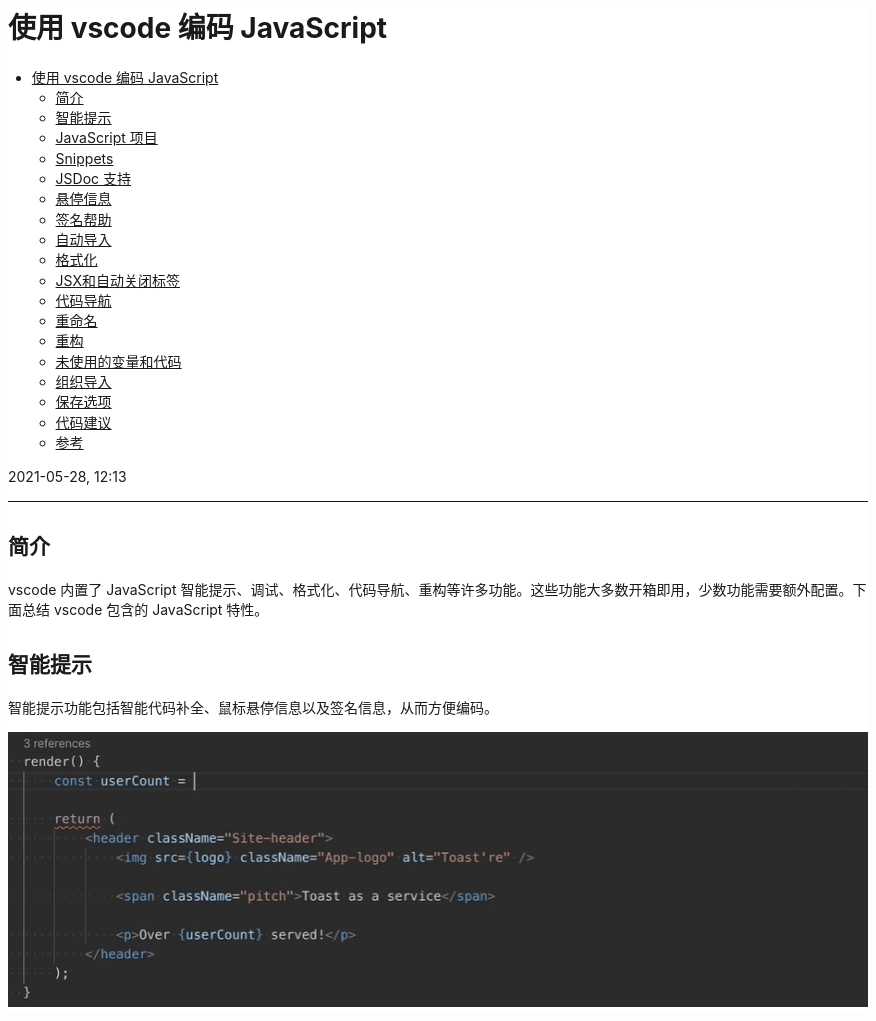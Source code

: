 # 使用 vscode 编码 JavaScript

- [使用 vscode 编码 JavaScript](#使用-vscode-编码-javascript)
  - [简介](#简介)
  - [智能提示](#智能提示)
  - [JavaScript 项目](#javascript-项目)
  - [Snippets](#snippets)
  - [JSDoc 支持](#jsdoc-支持)
  - [悬停信息](#悬停信息)
  - [签名帮助](#签名帮助)
  - [自动导入](#自动导入)
  - [格式化](#格式化)
  - [JSX和自动关闭标签](#jsx和自动关闭标签)
  - [代码导航](#代码导航)
  - [重命名](#重命名)
  - [重构](#重构)
  - [未使用的变量和代码](#未使用的变量和代码)
  - [组织导入](#组织导入)
  - [保存选项](#保存选项)
  - [代码建议](#代码建议)
  - [参考](#参考)

2021-05-28, 12:13
***

## 简介

vscode 内置了 JavaScript 智能提示、调试、格式化、代码导航、重构等许多功能。这些功能大多数开箱即用，少数功能需要额外配置。下面总结 vscode 包含的 JavaScript 特性。

## 智能提示

智能提示功能包括智能代码补全、鼠标悬停信息以及签名信息，从而方便编码。

![](images/IntelliSense.gif)
